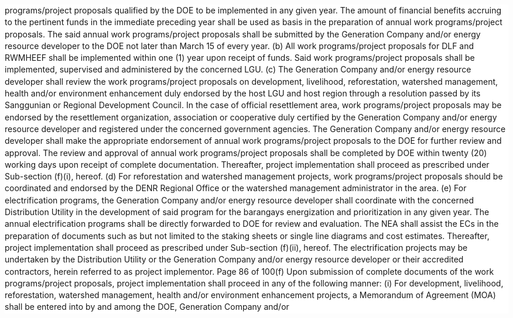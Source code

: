 programs/project proposals qualified by the DOE to be implemented
in any given year. The amount of financial benefits accruing to the
pertinent funds in the immediate preceding year shall be used as
basis in the preparation of annual work programs/project proposals.
The said annual work programs/project proposals shall be submitted
by the Generation Company and/or energy resource developer to the
DOE not later than March 15 of every year.
(b) All work programs/project proposals for DLF and RWMHEEF shall be
implemented within one (1) year upon receipt of funds. Said work
programs/project proposals shall be implemented, supervised and
administered by the concerned LGU.
(c) The Generation Company and/or energy resource developer shall
review the work programs/project proposals on development,
livelihood, reforestation, watershed management, health and/or
environment enhancement duly endorsed by the host LGU and host
region through a resolution passed by its Sanggunian or Regional
Development Council. In the case of official resettlement area, work
programs/project proposals may be endorsed by the resettlement
organization, association or cooperative duly certified by the
Generation Company and/or energy resource developer and registered
under the concerned government agencies. The Generation Company
and/or energy resource developer shall make the appropriate
endorsement of annual work programs/project proposals to the DOE
for further review and approval. The review and approval of annual
work programs/project proposals shall be completed by DOE within
twenty (20) working days upon receipt of complete documentation.
Thereafter, project implementation shall proceed as prescribed under
Sub-section (f)(i), hereof.
(d) For reforestation and watershed management projects, work
programs/project proposals should be coordinated and endorsed by
the DENR Regional Office or the watershed management
administrator in the area.
(e) For electrification programs, the Generation Company and/or energy
resource developer shall coordinate with the concerned Distribution
Utility in the development of said program for the barangays
energization and prioritization in any given year.
The annual
electrification programs shall be directly forwarded to DOE for review
and evaluation. The NEA shall assist the ECs in the preparation of
documents such as but not limited to the staking sheets or single line
diagrams and cost estimates. Thereafter, project implementation
shall proceed as prescribed under Sub-section (f)(ii), hereof. The
electrification projects may be undertaken by the Distribution Utility
or the Generation Company and/or energy resource developer or their
accredited contractors, herein referred to as project implementor.
Page 86 of 100(f)
Upon
submission
of
complete
documents
of
the
work
programs/project proposals, project implementation shall proceed in
any of the following manner:
(i) For
development,
livelihood,
reforestation,
watershed
management, health and/or environment enhancement
projects, a Memorandum of Agreement (MOA) shall be entered
into by and among the DOE, Generation Company and/or